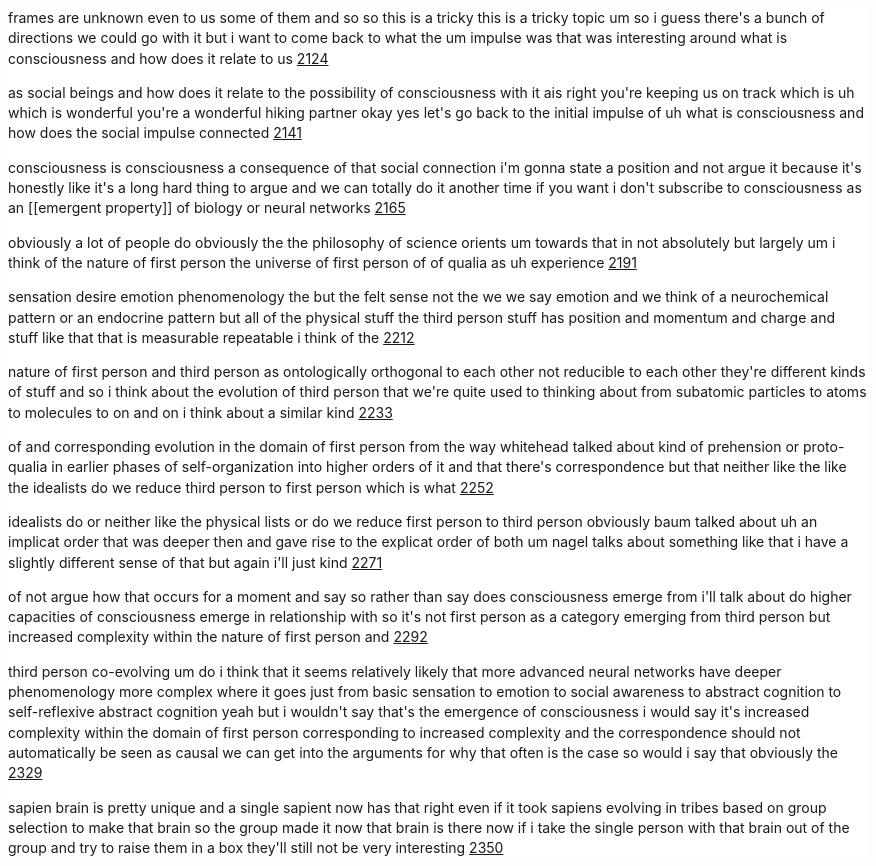 frames are unknown even to us some of them and so so this is a tricky this is a tricky topic um so i guess there's a bunch of directions we could go with it but i want to come back to what the um impulse was that was interesting around what is consciousness and how does it relate to us [2124](https://www.youtube.com/watch?v=hGRNUw559SE&t=2124.24s)

as social beings and how does it relate to the possibility of consciousness with it ais right you're keeping us on track which is uh which is wonderful you're a wonderful hiking partner okay yes let's go back to the initial impulse of uh what is consciousness and how does the social impulse connected [2141](https://www.youtube.com/watch?v=hGRNUw559SE&t=2141.839s)

consciousness is consciousness a consequence of that social connection i'm gonna state a position and not argue it because it's honestly like it's a long hard thing to argue and we can totally do it another time if you want i don't subscribe to consciousness as an [[emergent property]] of biology or neural networks [2165](https://www.youtube.com/watch?v=hGRNUw559SE&t=2165.52s)

obviously a lot of people do obviously the the philosophy of science orients um towards that in not absolutely but largely um i think of the nature of first person the universe of first person of of qualia as uh experience [2191](https://www.youtube.com/watch?v=hGRNUw559SE&t=2191.04s)

sensation desire emotion phenomenology the but the felt sense not the we we say emotion and we think of a neurochemical pattern or an endocrine pattern but all of the physical stuff the third person stuff has position and momentum and charge and stuff like that that is measurable repeatable i think of the [2212](https://www.youtube.com/watch?v=hGRNUw559SE&t=2212.88s)

nature of first person and third person as ontologically orthogonal to each other not reducible to each other they're different kinds of stuff and so i think about the evolution of third person that we're quite used to thinking about from subatomic particles to atoms to molecules to on and on i think about a similar kind [2233](https://www.youtube.com/watch?v=hGRNUw559SE&t=2233.359s)

of and corresponding evolution in the domain of first person from the way whitehead talked about kind of prehension or proto-qualia in earlier phases of self-organization into higher orders of it and that there's correspondence but that neither like the like the idealists do we reduce third person to first person which is what [2252](https://www.youtube.com/watch?v=hGRNUw559SE&t=2252.96s)

idealists do or neither like the physical lists or do we reduce first person to third person obviously baum talked about uh an implicat order that was deeper then and gave rise to the explicat order of both um nagel talks about something like that i have a slightly different sense of that but again i'll just kind [2271](https://www.youtube.com/watch?v=hGRNUw559SE&t=2271.2s)

of not argue how that occurs for a moment and say so rather than say does consciousness emerge from i'll talk about do higher capacities of consciousness emerge in relationship with so it's not first person as a category emerging from third person but increased complexity within the nature of first person and [2292](https://www.youtube.com/watch?v=hGRNUw559SE&t=2292.24s)

third person co-evolving um do i think that it seems relatively likely that more advanced neural networks have deeper phenomenology more complex where it goes just from basic sensation to emotion to social awareness to abstract cognition to self-reflexive abstract cognition yeah but i wouldn't say that's the emergence of consciousness i would say it's increased complexity within the domain of first person corresponding to increased complexity and the correspondence should not automatically be seen as causal we can get into the arguments for why that often is the case so would i say that obviously the [2329](https://www.youtube.com/watch?v=hGRNUw559SE&t=2329.76s)

sapien brain is pretty unique and a single sapient now has that right even if it took sapiens evolving in tribes based on group selection to make that brain so the group made it now that brain is there now if i take the single person with that brain out of the group and try to raise them in a box they'll still not be very interesting [2350](https://www.youtube.com/watch?v=hGRNUw559SE&t=2350.56s)
